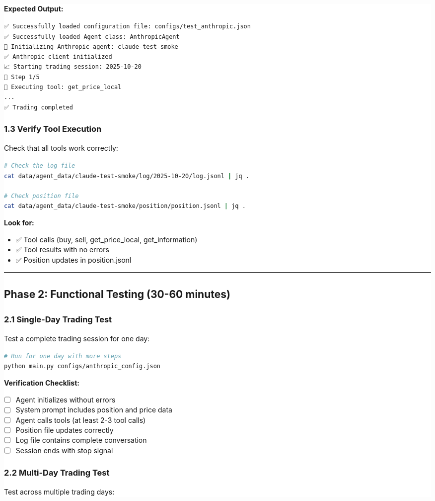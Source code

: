 **Expected Output:**
```
✅ Successfully loaded configuration file: configs/test_anthropic.json
✅ Successfully loaded Agent class: AnthropicAgent
🚀 Initializing Anthropic agent: claude-test-smoke
✅ Anthropic client initialized
📈 Starting trading session: 2025-10-20
🔄 Step 1/5
🔧 Executing tool: get_price_local
...
✅ Trading completed
```

### 1.3 Verify Tool Execution

Check that all tools work correctly:

```bash
# Check the log file
cat data/agent_data/claude-test-smoke/log/2025-10-20/log.jsonl | jq .

# Check position file
cat data/agent_data/claude-test-smoke/position/position.jsonl | jq .
```

**Look for:**
- ✅ Tool calls (buy, sell, get_price_local, get_information)
- ✅ Tool results with no errors
- ✅ Position updates in position.jsonl

---

## Phase 2: Functional Testing (30-60 minutes)

### 2.1 Single-Day Trading Test

Test a complete trading session for one day:

```bash
# Run for one day with more steps
python main.py configs/anthropic_config.json
```

**Verification Checklist:**
- [ ] Agent initializes without errors
- [ ] System prompt includes position and price data
- [ ] Agent calls tools (at least 2-3 tool calls)
- [ ] Position file updates correctly
- [ ] Log file contains complete conversation
- [ ] Session ends with stop signal

### 2.2 Multi-Day Trading Test

Test across multiple trading days:
